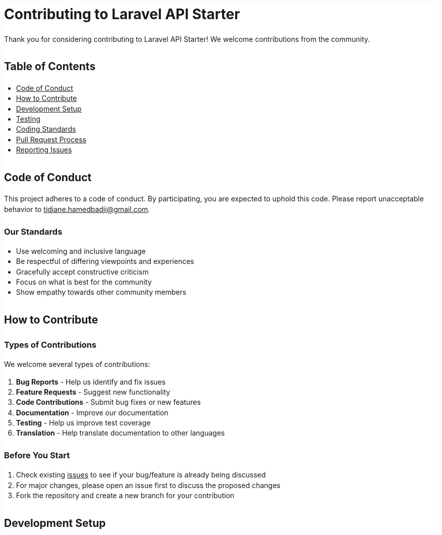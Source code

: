 # Contributing to Laravel API Starter

Thank you for considering contributing to Laravel API Starter! We welcome contributions from the community.

## Table of Contents

- [Code of Conduct](#code-of-conduct)
- [How to Contribute](#how-to-contribute)
- [Development Setup](#development-setup)
- [Testing](#testing)
- [Coding Standards](#coding-standards)
- [Pull Request Process](#pull-request-process)
- [Reporting Issues](#reporting-issues)

## Code of Conduct

This project adheres to a code of conduct. By participating, you are expected to uphold this code. Please report unacceptable behavior to [tidiane.hamedbadji@gmail.com](mailto:tidiane.hamedbadji@gmail.com).

### Our Standards

- Use welcoming and inclusive language
- Be respectful of differing viewpoints and experiences
- Gracefully accept constructive criticism
- Focus on what is best for the community
- Show empathy towards other community members

## How to Contribute

### Types of Contributions

We welcome several types of contributions:

1. **Bug Reports** - Help us identify and fix issues
2. **Feature Requests** - Suggest new functionality
3. **Code Contributions** - Submit bug fixes or new features
4. **Documentation** - Improve our documentation
5. **Testing** - Help us improve test coverage
6. **Translation** - Help translate documentation to other languages

### Before You Start

1. Check existing [issues](https://github.com/TidianeHamedBadji/laravel-api-starter/issues) to see if your bug/feature is already being discussed
2. For major changes, please open an issue first to discuss the proposed changes
3. Fork the repository and create a new branch for your contribution

## Development Setup
